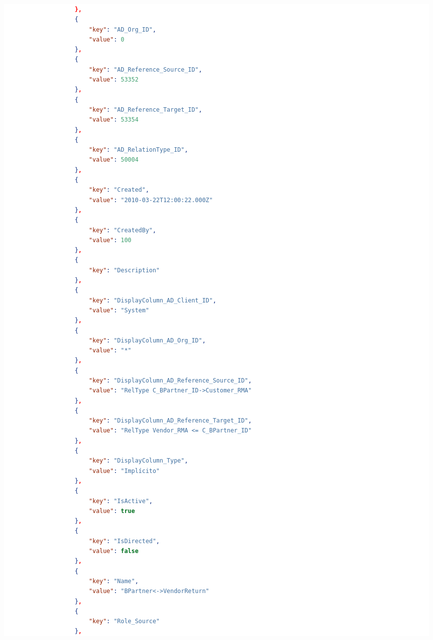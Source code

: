 ```json
                    },
                    {
                        "key": "AD_Org_ID",
                        "value": 0
                    },
                    {
                        "key": "AD_Reference_Source_ID",
                        "value": 53352
                    },
                    {
                        "key": "AD_Reference_Target_ID",
                        "value": 53354
                    },
                    {
                        "key": "AD_RelationType_ID",
                        "value": 50004
                    },
                    {
                        "key": "Created",
                        "value": "2010-03-22T12:00:22.000Z"
                    },
                    {
                        "key": "CreatedBy",
                        "value": 100
                    },
                    {
                        "key": "Description"
                    },
                    {
                        "key": "DisplayColumn_AD_Client_ID",
                        "value": "System"
                    },
                    {
                        "key": "DisplayColumn_AD_Org_ID",
                        "value": "*"
                    },
                    {
                        "key": "DisplayColumn_AD_Reference_Source_ID",
                        "value": "RelType C_BPartner_ID->Customer_RMA"
                    },
                    {
                        "key": "DisplayColumn_AD_Reference_Target_ID",
                        "value": "RelType Vendor_RMA <= C_BPartner_ID"
                    },
                    {
                        "key": "DisplayColumn_Type",
                        "value": "Implícito"
                    },
                    {
                        "key": "IsActive",
                        "value": true
                    },
                    {
                        "key": "IsDirected",
                        "value": false
                    },
                    {
                        "key": "Name",
                        "value": "BPartner<->VendorReturn"
                    },
                    {
                        "key": "Role_Source"
                    },
```